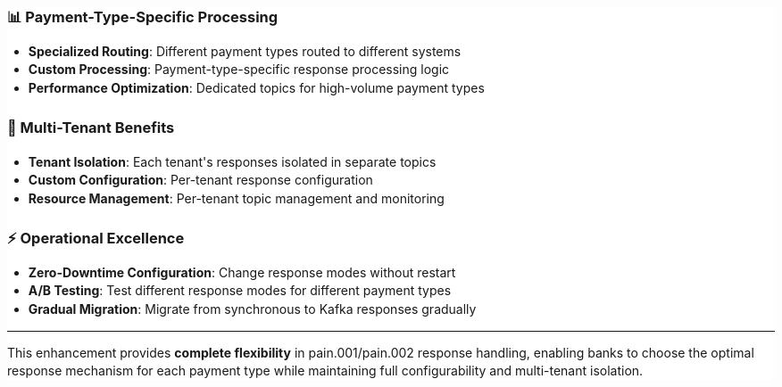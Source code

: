 ### **📊 Payment-Type-Specific Processing**
- **Specialized Routing**: Different payment types routed to different systems
- **Custom Processing**: Payment-type-specific response processing logic
- **Performance Optimization**: Dedicated topics for high-volume payment types

### **🏢 Multi-Tenant Benefits**
- **Tenant Isolation**: Each tenant's responses isolated in separate topics
- **Custom Configuration**: Per-tenant response configuration
- **Resource Management**: Per-tenant topic management and monitoring

### **⚡ Operational Excellence**
- **Zero-Downtime Configuration**: Change response modes without restart
- **A/B Testing**: Test different response modes for different payment types
- **Gradual Migration**: Migrate from synchronous to Kafka responses gradually

---

This enhancement provides **complete flexibility** in pain.001/pain.002 response handling, enabling banks to choose the optimal response mechanism for each payment type while maintaining full configurability and multi-tenant isolation.